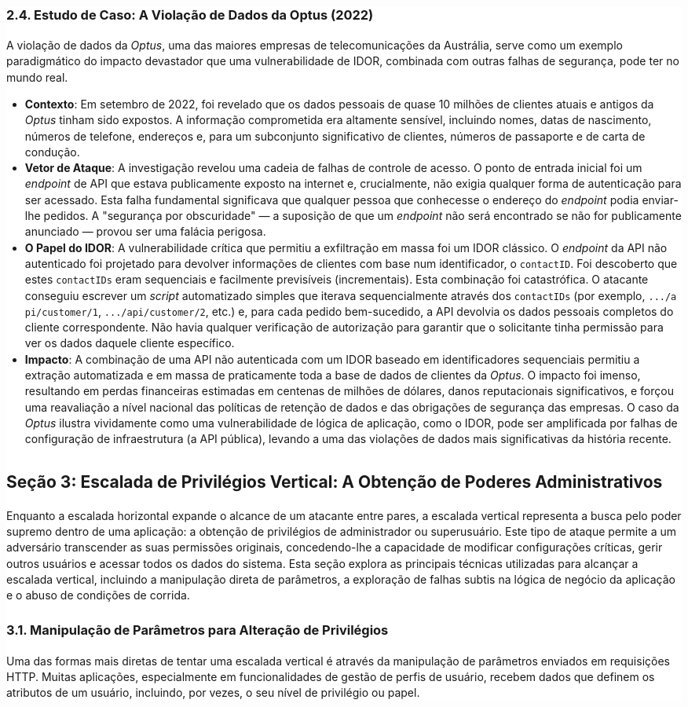 ### 2.4. Estudo de Caso: A Violação de Dados da Optus (2022)

A violação de dados da *Optus*, uma das maiores empresas de telecomunicações da Austrália, serve como um exemplo paradigmático do impacto devastador que uma vulnerabilidade de IDOR, combinada com outras falhas de segurança, pode ter no mundo real.

- **Contexto**: Em setembro de 2022, foi revelado que os dados pessoais de quase 10 milhões de clientes atuais e antigos da *Optus* tinham sido expostos. A informação comprometida era altamente sensível, incluindo nomes, datas de nascimento, números de telefone, endereços e, para um subconjunto significativo de clientes, números de passaporte e de carta de condução.
- **Vetor de Ataque**: A investigação revelou uma cadeia de falhas de controle de acesso. O ponto de entrada inicial foi um *endpoint* de API que estava publicamente exposto na internet e, crucialmente, não exigia qualquer forma de autenticação para ser acessado. Esta falha fundamental significava que qualquer pessoa que conhecesse o endereço do *endpoint* podia enviar-lhe pedidos. A "segurança por obscuridade" — a suposição de que um *endpoint* não será encontrado se não for publicamente anunciado — provou ser uma falácia perigosa.
- **O Papel do IDOR**: A vulnerabilidade crítica que permitiu a exfiltração em massa foi um IDOR clássico. O *endpoint* da API não autenticado foi projetado para devolver informações de clientes com base num identificador, o `contactID`. Foi descoberto que estes `contactIDs` eram sequenciais e facilmente previsíveis (incrementais). Esta combinação foi catastrófica. O atacante conseguiu escrever um *script* automatizado simples que iterava sequencialmente através dos `contactIDs` (por exemplo, `.../api/customer/1`, `.../api/customer/2`, etc.) e, para cada pedido bem-sucedido, a API devolvia os dados pessoais completos do cliente correspondente. Não havia qualquer verificação de autorização para garantir que o solicitante tinha permissão para ver os dados daquele cliente específico.
- **Impacto**: A combinação de uma API não autenticada com um IDOR baseado em identificadores sequenciais permitiu a extração automatizada e em massa de praticamente toda a base de dados de clientes da *Optus*. O impacto foi imenso, resultando em perdas financeiras estimadas em centenas de milhões de dólares, danos reputacionais significativos, e forçou uma reavaliação a nível nacional das políticas de retenção de dados e das obrigações de segurança das empresas. O caso da *Optus* ilustra vividamente como uma vulnerabilidade de lógica de aplicação, como o IDOR, pode ser amplificada por falhas de configuração de infraestrutura (a API pública), levando a uma das violações de dados mais significativas da história recente.

## Seção 3: Escalada de Privilégios Vertical: A Obtenção de Poderes Administrativos

Enquanto a escalada horizontal expande o alcance de um atacante entre pares, a escalada vertical representa a busca pelo poder supremo dentro de uma aplicação: a obtenção de privilégios de administrador ou superusuário. Este tipo de ataque permite a um adversário transcender as suas permissões originais, concedendo-lhe a capacidade de modificar configurações críticas, gerir outros usuários e acessar todos os dados do sistema. Esta seção explora as principais técnicas utilizadas para alcançar a escalada vertical, incluindo a manipulação direta de parâmetros, a exploração de falhas subtis na lógica de negócio da aplicação e o abuso de condições de corrida.

### 3.1. Manipulação de Parâmetros para Alteração de Privilégios

Uma das formas mais diretas de tentar uma escalada vertical é através da manipulação de parâmetros enviados em requisições HTTP. Muitas aplicações, especialmente em funcionalidades de gestão de perfis de usuário, recebem dados que definem os atributos de um usuário, incluindo, por vezes, o seu nível de privilégio ou papel.
